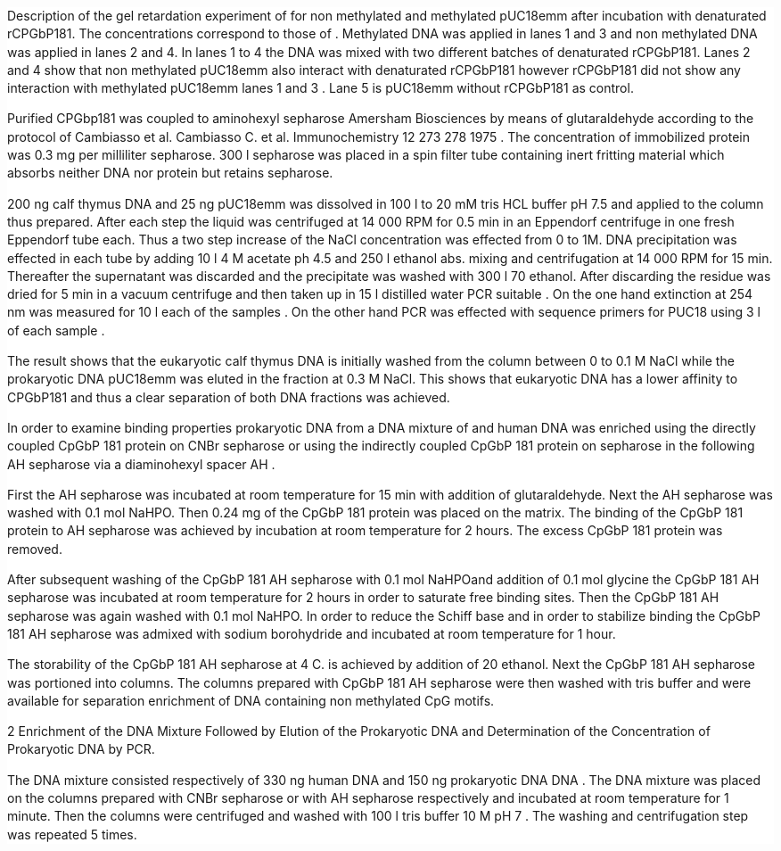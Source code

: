 Description of the gel retardation experiment of for non methylated and methylated pUC18emm after incubation with denaturated rCPGbP181. The concentrations correspond to those of . Methylated DNA was applied in lanes 1 and 3 and non methylated DNA was applied in lanes 2 and 4. In lanes 1 to 4 the DNA was mixed with two different batches of denaturated rCPGbP181. Lanes 2 and 4 show that non methylated pUC18emm also interact with denaturated rCPGbP181 however rCPGbP181 did not show any interaction with methylated pUC18emm lanes 1 and 3 . Lane 5 is pUC18emm without rCPGbP181 as control.

Purified CPGbp181 was coupled to aminohexyl sepharose Amersham Biosciences by means of glutaraldehyde according to the protocol of Cambiasso et al. Cambiasso C. et al. Immunochemistry 12 273 278 1975 . The concentration of immobilized protein was 0.3 mg per milliliter sepharose. 300 l sepharose was placed in a spin filter tube containing inert fritting material which absorbs neither DNA nor protein but retains sepharose.

200 ng calf thymus DNA and 25 ng pUC18emm was dissolved in 100 l to 20 mM tris HCL buffer pH 7.5 and applied to the column thus prepared. After each step the liquid was centrifuged at 14 000 RPM for 0.5 min in an Eppendorf centrifuge in one fresh Eppendorf tube each. Thus a two step increase of the NaCl concentration was effected from 0 to 1M. DNA precipitation was effected in each tube by adding 10 l 4 M acetate ph 4.5 and 250 l ethanol abs. mixing and centrifugation at 14 000 RPM for 15 min. Thereafter the supernatant was discarded and the precipitate was washed with 300 l 70 ethanol. After discarding the residue was dried for 5 min in a vacuum centrifuge and then taken up in 15 l distilled water PCR suitable . On the one hand extinction at 254 nm was measured for 10 l each of the samples . On the other hand PCR was effected with sequence primers for PUC18 using 3 l of each sample .

The result shows that the eukaryotic calf thymus DNA is initially washed from the column between 0 to 0.1 M NaCl while the prokaryotic DNA pUC18emm was eluted in the fraction at 0.3 M NaCl. This shows that eukaryotic DNA has a lower affinity to CPGbP181 and thus a clear separation of both DNA fractions was achieved.

In order to examine binding properties prokaryotic DNA from a DNA mixture of and human DNA was enriched using the directly coupled CpGbP 181 protein on CNBr sepharose or using the indirectly coupled CpGbP 181 protein on sepharose in the following AH sepharose via a diaminohexyl spacer AH .

First the AH sepharose was incubated at room temperature for 15 min with addition of glutaraldehyde. Next the AH sepharose was washed with 0.1 mol NaHPO. Then 0.24 mg of the CpGbP 181 protein was placed on the matrix. The binding of the CpGbP 181 protein to AH sepharose was achieved by incubation at room temperature for 2 hours. The excess CpGbP 181 protein was removed.

After subsequent washing of the CpGbP 181 AH sepharose with 0.1 mol NaHPOand addition of 0.1 mol glycine the CpGbP 181 AH sepharose was incubated at room temperature for 2 hours in order to saturate free binding sites. Then the CpGbP 181 AH sepharose was again washed with 0.1 mol NaHPO. In order to reduce the Schiff base and in order to stabilize binding the CpGbP 181 AH sepharose was admixed with sodium borohydride and incubated at room temperature for 1 hour.

The storability of the CpGbP 181 AH sepharose at 4 C. is achieved by addition of 20 ethanol. Next the CpGbP 181 AH sepharose was portioned into columns. The columns prepared with CpGbP 181 AH sepharose were then washed with tris buffer and were available for separation enrichment of DNA containing non methylated CpG motifs.

2 Enrichment of the DNA Mixture Followed by Elution of the Prokaryotic DNA and Determination of the Concentration of Prokaryotic DNA by PCR.

The DNA mixture consisted respectively of 330 ng human DNA and 150 ng prokaryotic DNA DNA . The DNA mixture was placed on the columns prepared with CNBr sepharose or with AH sepharose respectively and incubated at room temperature for 1 minute. Then the columns were centrifuged and washed with 100 l tris buffer 10 M pH 7 . The washing and centrifugation step was repeated 5 times.
